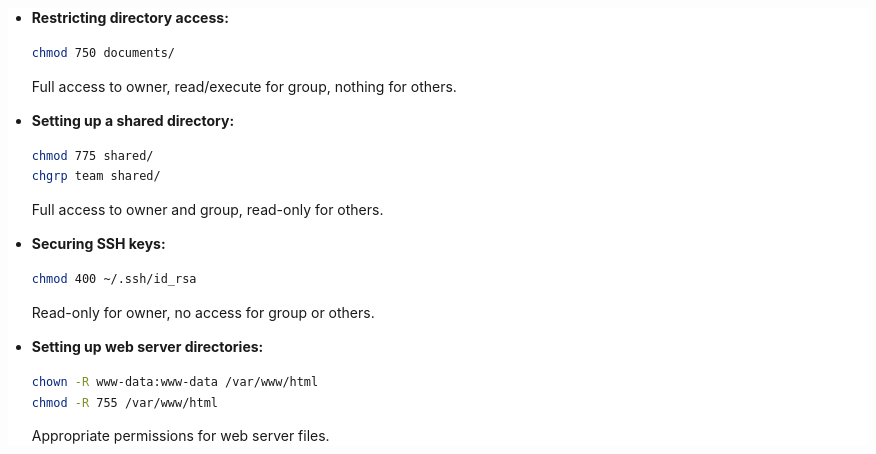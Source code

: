 - **Restricting directory access:** 
  ```bash
  chmod 750 documents/
  ```
  Full access to owner, read/execute for group, nothing for others.

- **Setting up a shared directory:** 
  ```bash
  chmod 775 shared/
  chgrp team shared/
  ```
  Full access to owner and group, read-only for others.

- **Securing SSH keys:** 
  ```bash
  chmod 400 ~/.ssh/id_rsa
  ```
  Read-only for owner, no access for group or others.

- **Setting up web server directories:**
  ```bash
  chown -R www-data:www-data /var/www/html
  chmod -R 755 /var/www/html
  ```
  Appropriate permissions for web server files.
